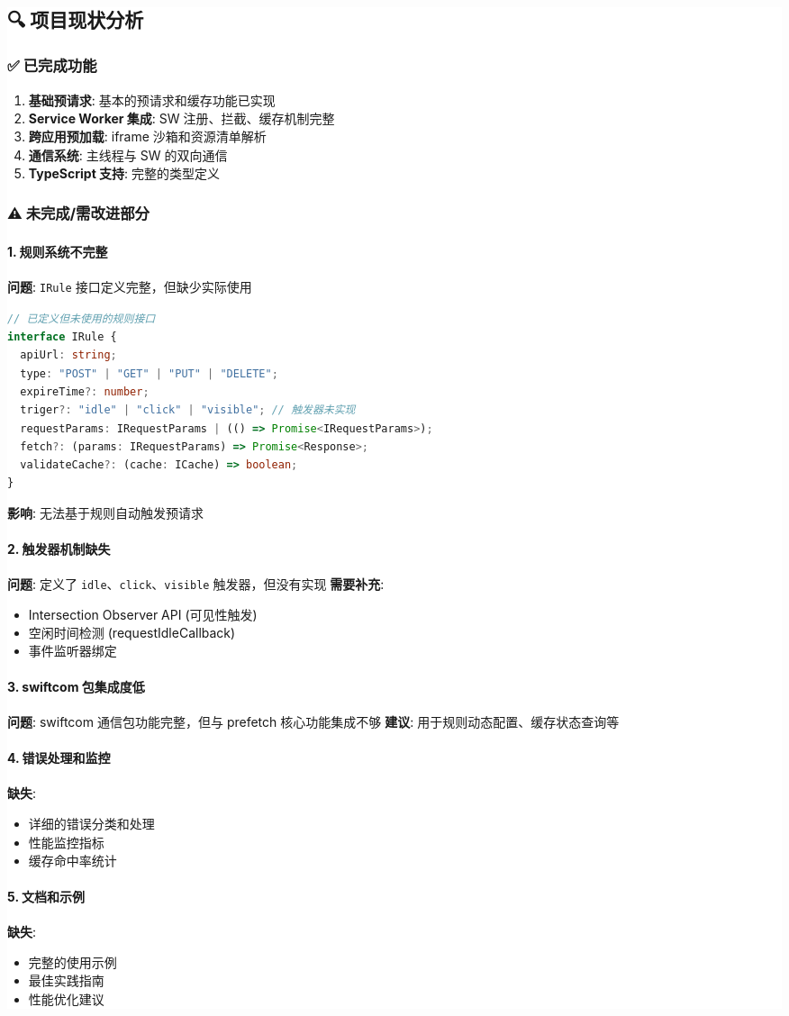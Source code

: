 ## 🔍 项目现状分析

### ✅ 已完成功能

1. **基础预请求**: 基本的预请求和缓存功能已实现
2. **Service Worker 集成**: SW 注册、拦截、缓存机制完整
3. **跨应用预加载**: iframe 沙箱和资源清单解析
4. **通信系统**: 主线程与 SW 的双向通信
5. **TypeScript 支持**: 完整的类型定义

### ⚠️ 未完成/需改进部分

#### 1. 规则系统不完整
**问题**: `IRule` 接口定义完整，但缺少实际使用
```typescript
// 已定义但未使用的规则接口
interface IRule {
  apiUrl: string;
  type: "POST" | "GET" | "PUT" | "DELETE";
  expireTime?: number;
  triger?: "idle" | "click" | "visible"; // 触发器未实现
  requestParams: IRequestParams | (() => Promise<IRequestParams>);
  fetch?: (params: IRequestParams) => Promise<Response>;
  validateCache?: (cache: ICache) => boolean;
}
```

**影响**: 无法基于规则自动触发预请求

#### 2. 触发器机制缺失
**问题**: 定义了 `idle`、`click`、`visible` 触发器，但没有实现
**需要补充**:
- Intersection Observer API (可见性触发)
- 空闲时间检测 (requestIdleCallback)
- 事件监听器绑定

#### 3. swiftcom 包集成度低
**问题**: swiftcom 通信包功能完整，但与 prefetch 核心功能集成不够
**建议**: 用于规则动态配置、缓存状态查询等

#### 4. 错误处理和监控
**缺失**:
- 详细的错误分类和处理
- 性能监控指标
- 缓存命中率统计

#### 5. 文档和示例
**缺失**:
- 完整的使用示例
- 最佳实践指南
- 性能优化建议
